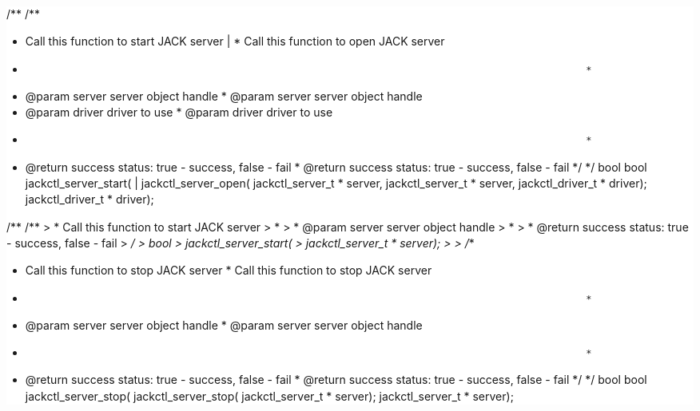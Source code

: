 

/**                                                                                                     /**
* Call this function to start JACK server                                                         |     * Call this function to open JACK server
*                                                                                                       *
* @param server server object handle                                                                    * @param server server object handle
* @param driver driver to use                                                                           * @param driver driver to use
*                                                                                                       *
* @return success status: true - success, false - fail                                                  * @return success status: true - success, false - fail
*/                                                                                                      */
bool                                                                                                    bool
jackctl_server_start(                                                                              |    jackctl_server_open(
    jackctl_server_t * server,                                                                              jackctl_server_t * server,
    jackctl_driver_t * driver);                                                                             jackctl_driver_t * driver);

/**                                                                                                     /**
                                                                                                   >     * Call this function to start JACK server
                                                                                                   >     *
                                                                                                   >     * @param server server object handle
                                                                                                   >     *
                                                                                                   >     * @return success status: true - success, false - fail
                                                                                                   >     */
                                                                                                   >    bool
                                                                                                   >    jackctl_server_start(
                                                                                                   >        jackctl_server_t * server);
                                                                                                   >
                                                                                                   >    /**
* Call this function to stop JACK server                                                                * Call this function to stop JACK server
*                                                                                                       *
* @param server server object handle                                                                    * @param server server object handle
*                                                                                                       *
* @return success status: true - success, false - fail                                                  * @return success status: true - success, false - fail
*/                                                                                                      */
bool                                                                                                    bool
jackctl_server_stop(                                                                                    jackctl_server_stop(
        jackctl_server_t * server);                                                                             jackctl_server_t * server);
